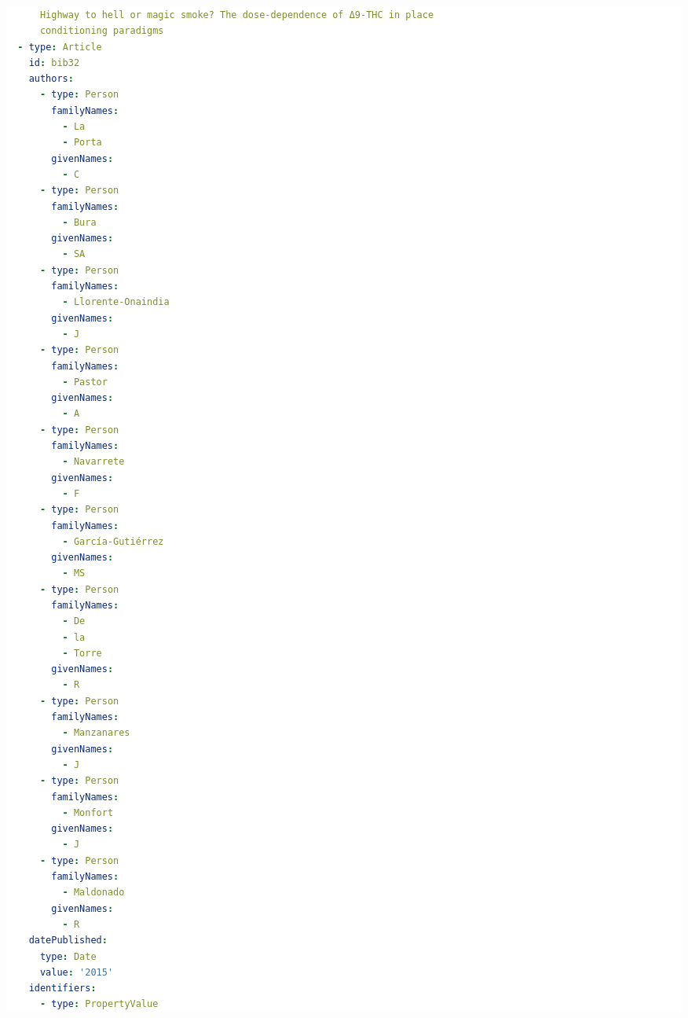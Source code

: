 ```yaml
      Highway to hell or magic smoke? The dose-dependence of Δ9-THC in place
      conditioning paradigms
  - type: Article
    id: bib32
    authors:
      - type: Person
        familyNames:
          - La
          - Porta
        givenNames:
          - C
      - type: Person
        familyNames:
          - Bura
        givenNames:
          - SA
      - type: Person
        familyNames:
          - Llorente-Onaindia
        givenNames:
          - J
      - type: Person
        familyNames:
          - Pastor
        givenNames:
          - A
      - type: Person
        familyNames:
          - Navarrete
        givenNames:
          - F
      - type: Person
        familyNames:
          - García-Gutiérrez
        givenNames:
          - MS
      - type: Person
        familyNames:
          - De
          - la
          - Torre
        givenNames:
          - R
      - type: Person
        familyNames:
          - Manzanares
        givenNames:
          - J
      - type: Person
        familyNames:
          - Monfort
        givenNames:
          - J
      - type: Person
        familyNames:
          - Maldonado
        givenNames:
          - R
    datePublished:
      type: Date
      value: '2015'
    identifiers:
      - type: PropertyValue
```